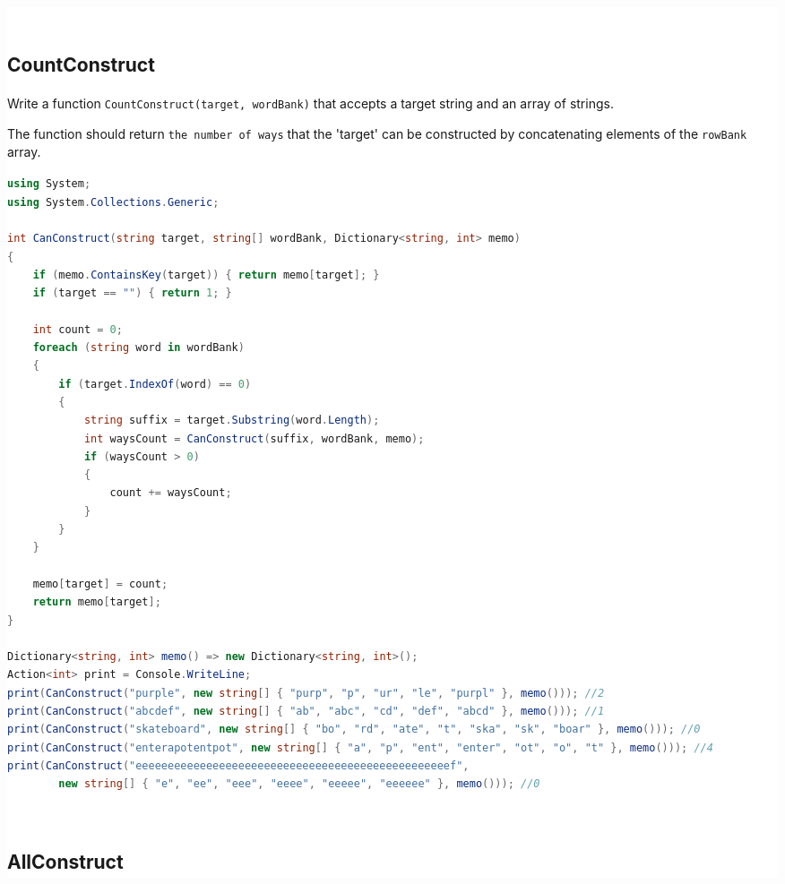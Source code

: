 <br>

## CountConstruct

Write a function `CountConstruct(target, wordBank)` that accepts a target string and an array of strings.

The function should return `the number of ways` that the 'target' can be constructed by concatenating elements of the `rowBank` array.

```cs
using System;
using System.Collections.Generic;

int CanConstruct(string target, string[] wordBank, Dictionary<string, int> memo)
{
    if (memo.ContainsKey(target)) { return memo[target]; }
    if (target == "") { return 1; }

    int count = 0;
    foreach (string word in wordBank)
    {
        if (target.IndexOf(word) == 0)
        {
            string suffix = target.Substring(word.Length);
            int waysCount = CanConstruct(suffix, wordBank, memo);
            if (waysCount > 0)
            {
                count += waysCount;
            }
        }
    }

    memo[target] = count;
    return memo[target];
}

Dictionary<string, int> memo() => new Dictionary<string, int>();
Action<int> print = Console.WriteLine;
print(CanConstruct("purple", new string[] { "purp", "p", "ur", "le", "purpl" }, memo())); //2
print(CanConstruct("abcdef", new string[] { "ab", "abc", "cd", "def", "abcd" }, memo())); //1
print(CanConstruct("skateboard", new string[] { "bo", "rd", "ate", "t", "ska", "sk", "boar" }, memo())); //0
print(CanConstruct("enterapotentpot", new string[] { "a", "p", "ent", "enter", "ot", "o", "t" }, memo())); //4
print(CanConstruct("eeeeeeeeeeeeeeeeeeeeeeeeeeeeeeeeeeeeeeeeeeeeeeeeef",
        new string[] { "e", "ee", "eee", "eeee", "eeeee", "eeeeee" }, memo())); //0

```

<br>

## AllConstruct

